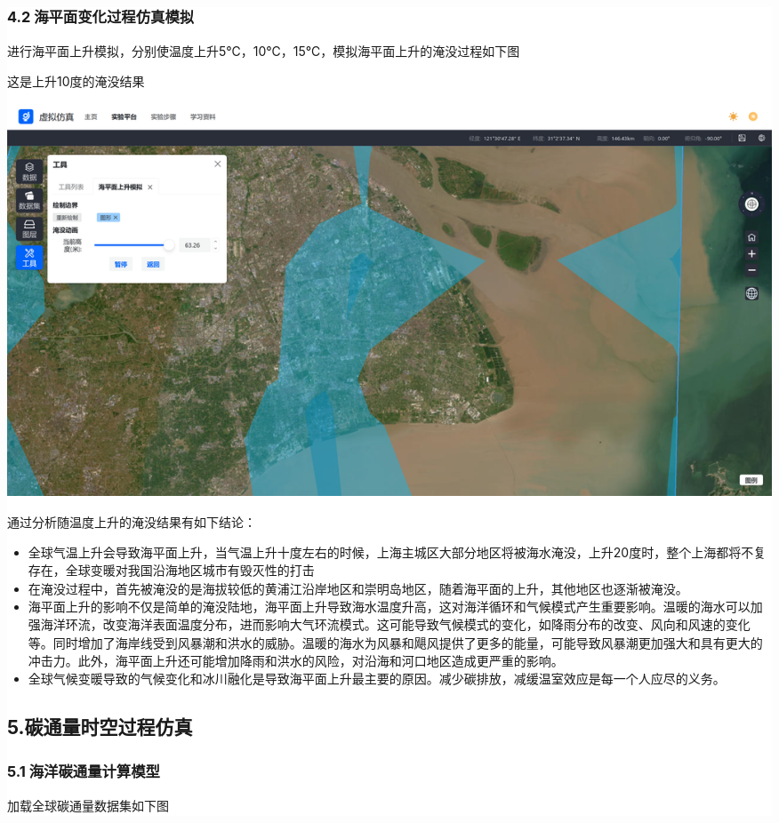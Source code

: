 ### 4.2 海平面变化过程仿真模拟

进行海平面上升模拟，分别使温度上升5℃，10℃，15℃，模拟海平面上升的淹没过程如下图

这是上升10度的淹没结果

![海平面上升模拟](./pic/35.png)

通过分析随温度上升的淹没结果有如下结论：

- 全球气温上升会导致海平面上升，当气温上升十度左右的时候，上海主城区大部分地区将被海水淹没，上升20度时，整个上海都将不复存在，全球变暖对我国沿海地区城市有毁灭性的打击
- 在淹没过程中，首先被淹没的是海拔较低的黄浦江沿岸地区和崇明岛地区，随着海平面的上升，其他地区也逐渐被淹没。
- 海平面上升的影响不仅是简单的淹没陆地，海平面上升导致海水温度升高，这对海洋循环和气候模式产生重要影响。温暖的海水可以加强海洋环流，改变海洋表面温度分布，进而影响大气环流模式。这可能导致气候模式的变化，如降雨分布的改变、风向和风速的变化等。同时增加了海岸线受到风暴潮和洪水的威胁。温暖的海水为风暴和飓风提供了更多的能量，可能导致风暴潮更加强大和具有更大的冲击力。此外，海平面上升还可能增加降雨和洪水的风险，对沿海和河口地区造成更严重的影响。
- 全球气候变暖导致的气候变化和冰川融化是导致海平面上升最主要的原因。减少碳排放，减缓温室效应是每一个人应尽的义务。

## 5.碳通量时空过程仿真

### 5.1 海洋碳通量计算模型

加载全球碳通量数据集如下图
